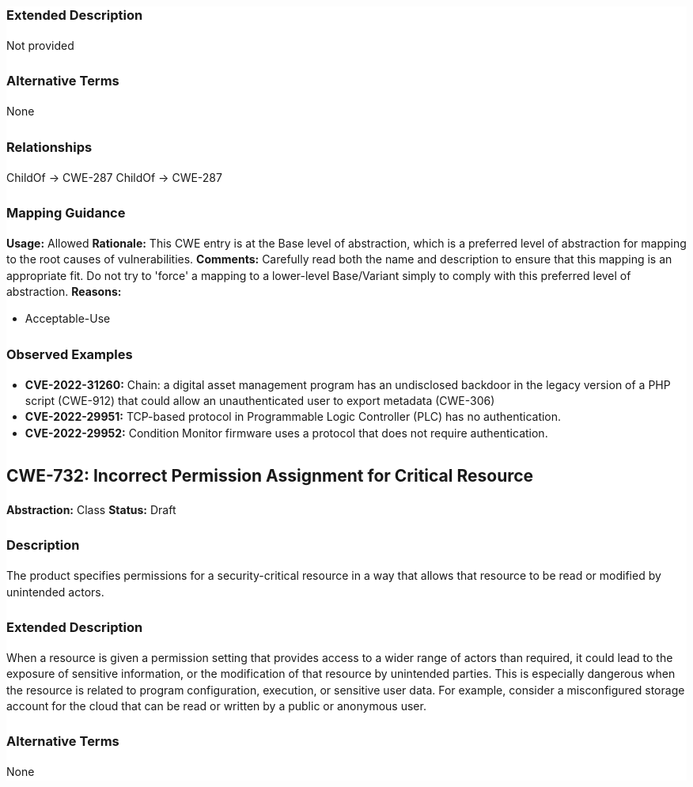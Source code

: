 ### Extended Description
Not provided

### Alternative Terms
None

### Relationships
ChildOf -> CWE-287
ChildOf -> CWE-287

### Mapping Guidance
**Usage:** Allowed
**Rationale:** This CWE entry is at the Base level of abstraction, which is a preferred level of abstraction for mapping to the root causes of vulnerabilities.
**Comments:** Carefully read both the name and description to ensure that this mapping is an appropriate fit. Do not try to 'force' a mapping to a lower-level Base/Variant simply to comply with this preferred level of abstraction.
**Reasons:**
- Acceptable-Use



### Observed Examples
- **CVE-2022-31260:** Chain: a digital asset management program has an undisclosed backdoor in the legacy version of a PHP script (CWE-912) that could allow an unauthenticated user to export metadata (CWE-306)
- **CVE-2022-29951:** TCP-based protocol in Programmable Logic Controller (PLC) has no authentication.
- **CVE-2022-29952:** Condition Monitor firmware uses a protocol that does not require authentication.




## CWE-732: Incorrect Permission Assignment for Critical Resource
**Abstraction:** Class
**Status:** Draft

### Description
The product specifies permissions for a security-critical resource in a way that allows that resource to be read or modified by unintended actors.

### Extended Description
When a resource is given a permission setting that provides access to a wider range of actors than required, it could lead to the exposure of sensitive information, or the modification of that resource by unintended parties. This is especially dangerous when the resource is related to program configuration, execution, or sensitive user data. For example, consider a misconfigured storage account for the cloud that can be read or written by a public or anonymous user.

### Alternative Terms
None
